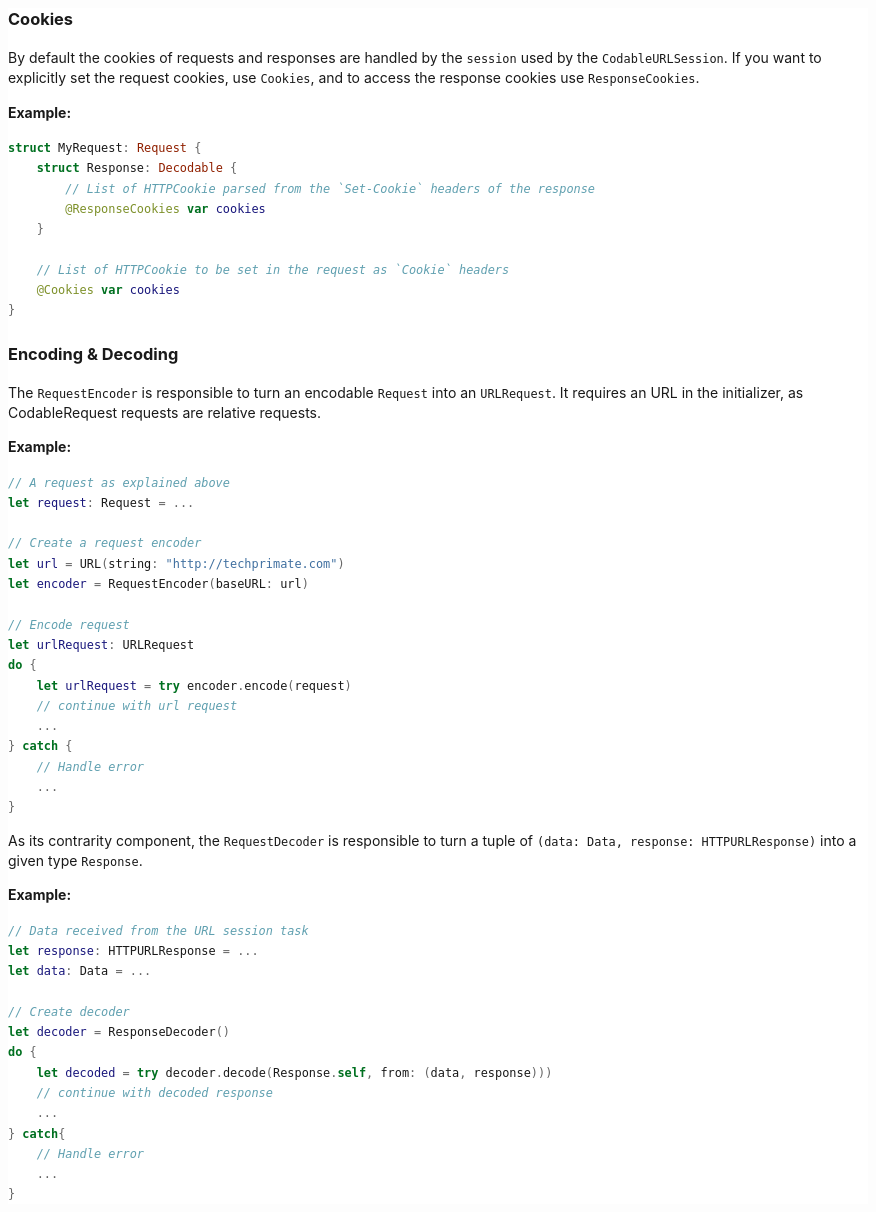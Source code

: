### Cookies

By default the cookies of requests and responses are handled by the `session` used by the `CodableURLSession`. If you want to explicitly set the request cookies, use `Cookies`, and to access the response cookies use `ResponseCookies`.

**Example:**

```swift
struct MyRequest: Request {
    struct Response: Decodable {
        // List of HTTPCookie parsed from the `Set-Cookie` headers of the response
        @ResponseCookies var cookies
    }

    // List of HTTPCookie to be set in the request as `Cookie` headers
    @Cookies var cookies
}
```

### Encoding & Decoding

The `RequestEncoder` is responsible to turn an encodable `Request` into an `URLRequest`. It requires an URL in the initializer, as CodableRequest requests are relative requests.

**Example:**

```swift
// A request as explained above
let request: Request = ...

// Create a request encoder
let url = URL(string: "http://techprimate.com")
let encoder = RequestEncoder(baseURL: url)

// Encode request
let urlRequest: URLRequest
do {
    let urlRequest = try encoder.encode(request)
    // continue with url request
    ...
} catch {
    // Handle error
    ...
}
```

As its contrarity component, the `RequestDecoder` is responsible to turn a tuple of `(data: Data, response: HTTPURLResponse)` into a given type `Response`.

**Example:**

```swift
// Data received from the URL session task
let response: HTTPURLResponse = ...
let data: Data = ...

// Create decoder
let decoder = ResponseDecoder()
do {
    let decoded = try decoder.decode(Response.self, from: (data, response)))
    // continue with decoded response
    ...
} catch{
    // Handle error
    ...
}
```
